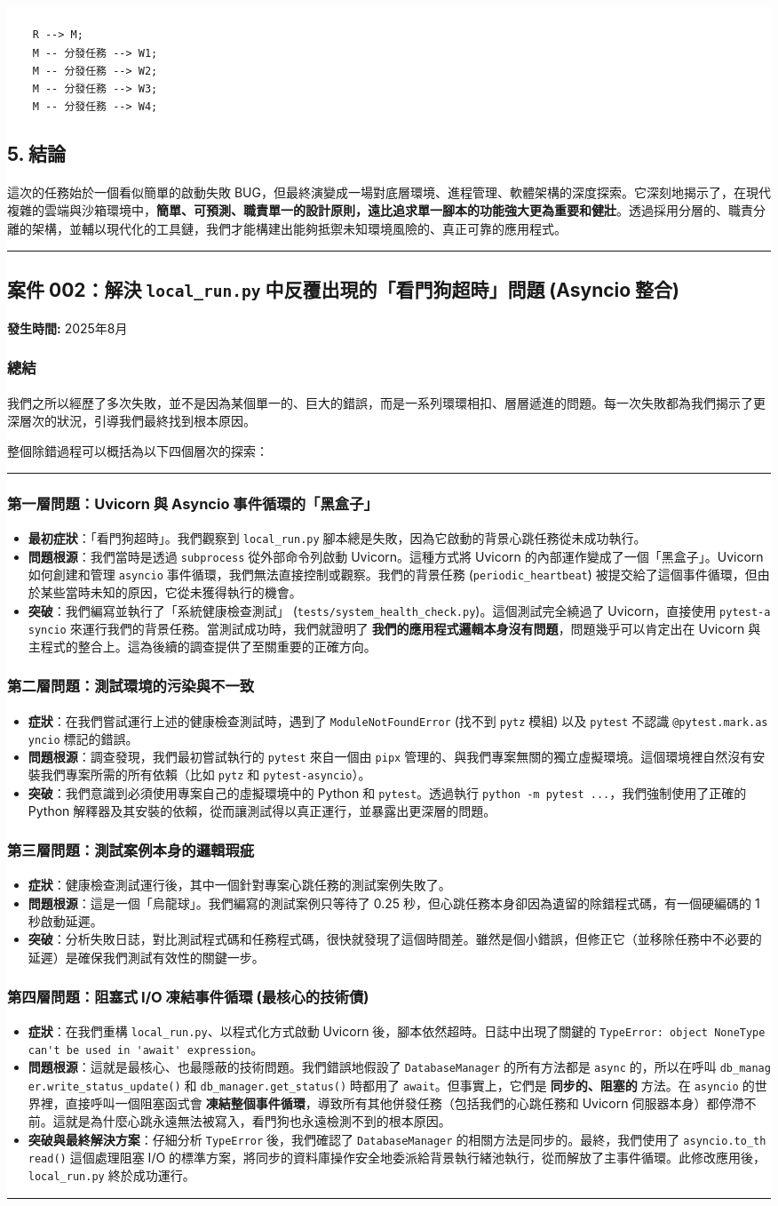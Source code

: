 ```mermaid

    R --> M;
    M -- 分發任務 --> W1;
    M -- 分發任務 --> W2;
    M -- 分發任務 --> W3;
    M -- 分發任務 --> W4;
```

## 5. 結論

這次的任務始於一個看似簡單的啟動失敗 BUG，但最終演變成一場對底層環境、進程管理、軟體架構的深度探索。它深刻地揭示了，在現代複雜的雲端與沙箱環境中，**簡單、可預測、職責單一的設計原則，遠比追求單一腳本的功能強大更為重要和健壯**。透過採用分層的、職責分離的架構，並輔以現代化的工具鏈，我們才能構建出能夠抵禦未知環境風險的、真正可靠的應用程式。

---
## 案件 002：解決 `local_run.py` 中反覆出現的「看門狗超時」問題 (Asyncio 整合)

**發生時間:** 2025年8月

### 總結

我們之所以經歷了多次失敗，並不是因為某個單一的、巨大的錯誤，而是一系列環環相扣、層層遞進的問題。每一次失敗都為我們揭示了更深層次的狀況，引導我們最終找到根本原因。

整個除錯過程可以概括為以下四個層次的探索：

---

### 第一層問題：Uvicorn 與 Asyncio 事件循環的「黑盒子」

*   **最初症狀**：「看門狗超時」。我們觀察到 `local_run.py` 腳本總是失敗，因為它啟動的背景心跳任務從未成功執行。
*   **問題根源**：我們當時是透過 `subprocess` 從外部命令列啟動 Uvicorn。這種方式將 Uvicorn 的內部運作變成了一個「黑盒子」。Uvicorn 如何創建和管理 `asyncio` 事件循環，我們無法直接控制或觀察。我們的背景任務 (`periodic_heartbeat`) 被提交給了這個事件循環，但由於某些當時未知的原因，它從未獲得執行的機會。
*   **突破**：我們編寫並執行了「系統健康檢查測試」 (`tests/system_health_check.py`)。這個測試完全繞過了 Uvicorn，直接使用 `pytest-asyncio` 來運行我們的背景任務。當測試成功時，我們就證明了 **我們的應用程式邏輯本身沒有問題**，問題幾乎可以肯定出在 Uvicorn 與主程式的整合上。這為後續的調查提供了至關重要的正確方向。

### 第二層問題：測試環境的污染與不一致

*   **症狀**：在我們嘗試運行上述的健康檢查測試時，遇到了 `ModuleNotFoundError` (找不到 `pytz` 模組) 以及 `pytest` 不認識 `@pytest.mark.asyncio` 標記的錯誤。
*   **問題根源**：調查發現，我們最初嘗試執行的 `pytest` 來自一個由 `pipx` 管理的、與我們專案無關的獨立虛擬環境。這個環境裡自然沒有安裝我們專案所需的所有依賴（比如 `pytz` 和 `pytest-asyncio`）。
*   **突破**：我們意識到必須使用專案自己的虛擬環境中的 Python 和 `pytest`。透過執行 `python -m pytest ...`，我們強制使用了正確的 Python 解釋器及其安裝的依賴，從而讓測試得以真正運行，並暴露出更深層的問題。

### 第三層問題：測試案例本身的邏輯瑕疵

*   **症狀**：健康檢查測試運行後，其中一個針對專案心跳任務的測試案例失敗了。
*   **問題根源**：這是一個「烏龍球」。我們編寫的測試案例只等待了 0.25 秒，但心跳任務本身卻因為遺留的除錯程式碼，有一個硬編碼的 1 秒啟動延遲。
*   **突破**：分析失敗日誌，對比測試程式碼和任務程式碼，很快就發現了這個時間差。雖然是個小錯誤，但修正它（並移除任務中不必要的延遲）是確保我們測試有效性的關鍵一步。

### 第四層問題：阻塞式 I/O 凍結事件循環 (最核心的技術債)

*   **症狀**：在我們重構 `local_run.py`、以程式化方式啟動 Uvicorn 後，腳本依然超時。日誌中出現了關鍵的 `TypeError: object NoneType can't be used in 'await' expression`。
*   **問題根源**：這就是最核心、也最隱蔽的技術問題。我們錯誤地假設了 `DatabaseManager` 的所有方法都是 `async` 的，所以在呼叫 `db_manager.write_status_update()` 和 `db_manager.get_status()` 時都用了 `await`。但事實上，它們是 **同步的、阻塞的** 方法。在 `asyncio` 的世界裡，直接呼叫一個阻塞函式會 **凍結整個事件循環**，導致所有其他併發任務（包括我們的心跳任務和 Uvicorn 伺服器本身）都停滯不前。這就是為什麼心跳永遠無法被寫入，看門狗也永遠檢測不到的根本原因。
*   **突破與最終解決方案**：仔細分析 `TypeError` 後，我們確認了 `DatabaseManager` 的相關方法是同步的。最終，我們使用了 `asyncio.to_thread()` 這個處理阻塞 I/O 的標準方案，將同步的資料庫操作安全地委派給背景執行緒池執行，從而解放了主事件循環。此修改應用後，`local_run.py` 終於成功運行。

---